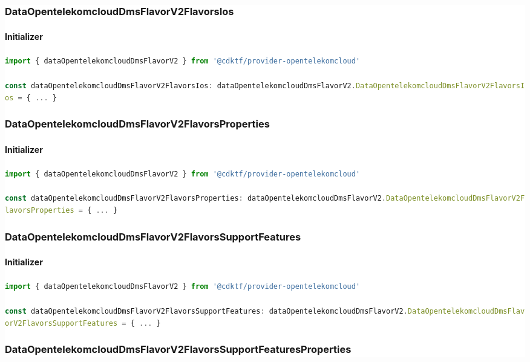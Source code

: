 
### DataOpentelekomcloudDmsFlavorV2FlavorsIos <a name="DataOpentelekomcloudDmsFlavorV2FlavorsIos" id="@cdktf/provider-opentelekomcloud.dataOpentelekomcloudDmsFlavorV2.DataOpentelekomcloudDmsFlavorV2FlavorsIos"></a>

#### Initializer <a name="Initializer" id="@cdktf/provider-opentelekomcloud.dataOpentelekomcloudDmsFlavorV2.DataOpentelekomcloudDmsFlavorV2FlavorsIos.Initializer"></a>

```typescript
import { dataOpentelekomcloudDmsFlavorV2 } from '@cdktf/provider-opentelekomcloud'

const dataOpentelekomcloudDmsFlavorV2FlavorsIos: dataOpentelekomcloudDmsFlavorV2.DataOpentelekomcloudDmsFlavorV2FlavorsIos = { ... }
```


### DataOpentelekomcloudDmsFlavorV2FlavorsProperties <a name="DataOpentelekomcloudDmsFlavorV2FlavorsProperties" id="@cdktf/provider-opentelekomcloud.dataOpentelekomcloudDmsFlavorV2.DataOpentelekomcloudDmsFlavorV2FlavorsProperties"></a>

#### Initializer <a name="Initializer" id="@cdktf/provider-opentelekomcloud.dataOpentelekomcloudDmsFlavorV2.DataOpentelekomcloudDmsFlavorV2FlavorsProperties.Initializer"></a>

```typescript
import { dataOpentelekomcloudDmsFlavorV2 } from '@cdktf/provider-opentelekomcloud'

const dataOpentelekomcloudDmsFlavorV2FlavorsProperties: dataOpentelekomcloudDmsFlavorV2.DataOpentelekomcloudDmsFlavorV2FlavorsProperties = { ... }
```


### DataOpentelekomcloudDmsFlavorV2FlavorsSupportFeatures <a name="DataOpentelekomcloudDmsFlavorV2FlavorsSupportFeatures" id="@cdktf/provider-opentelekomcloud.dataOpentelekomcloudDmsFlavorV2.DataOpentelekomcloudDmsFlavorV2FlavorsSupportFeatures"></a>

#### Initializer <a name="Initializer" id="@cdktf/provider-opentelekomcloud.dataOpentelekomcloudDmsFlavorV2.DataOpentelekomcloudDmsFlavorV2FlavorsSupportFeatures.Initializer"></a>

```typescript
import { dataOpentelekomcloudDmsFlavorV2 } from '@cdktf/provider-opentelekomcloud'

const dataOpentelekomcloudDmsFlavorV2FlavorsSupportFeatures: dataOpentelekomcloudDmsFlavorV2.DataOpentelekomcloudDmsFlavorV2FlavorsSupportFeatures = { ... }
```


### DataOpentelekomcloudDmsFlavorV2FlavorsSupportFeaturesProperties <a name="DataOpentelekomcloudDmsFlavorV2FlavorsSupportFeaturesProperties" id="@cdktf/provider-opentelekomcloud.dataOpentelekomcloudDmsFlavorV2.DataOpentelekomcloudDmsFlavorV2FlavorsSupportFeaturesProperties"></a>

